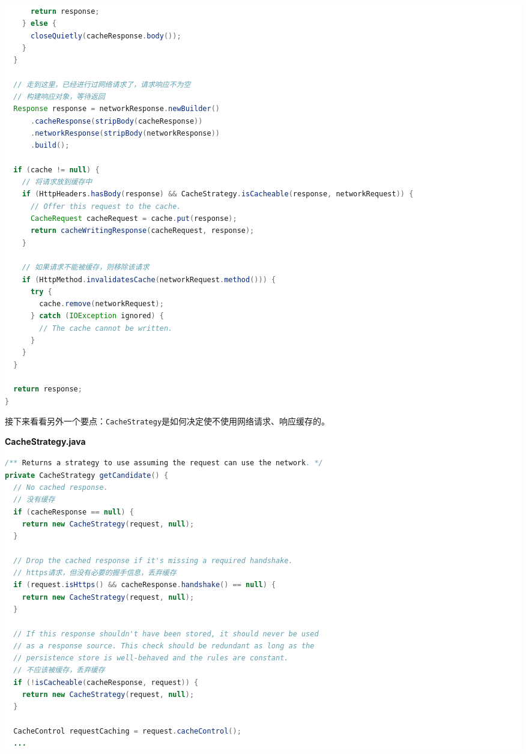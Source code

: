 ```java
      return response;
    } else {
      closeQuietly(cacheResponse.body());
    }
  }

  // 走到这里，已经进行过网络请求了，请求响应不为空
  // 构建响应对象，等待返回
  Response response = networkResponse.newBuilder()
      .cacheResponse(stripBody(cacheResponse))
      .networkResponse(stripBody(networkResponse))
      .build();

  if (cache != null) {
    // 将请求放到缓存中
    if (HttpHeaders.hasBody(response) && CacheStrategy.isCacheable(response, networkRequest)) {
      // Offer this request to the cache.
      CacheRequest cacheRequest = cache.put(response);
      return cacheWritingResponse(cacheRequest, response);
    }

    // 如果请求不能被缓存，则移除该请求
    if (HttpMethod.invalidatesCache(networkRequest.method())) {
      try {
        cache.remove(networkRequest);
      } catch (IOException ignored) {
        // The cache cannot be written.
      }
    }
  }

  return response;
}
```

接下来看看另外一个要点：`CacheStrategy`是如何决定使不使用网络请求、响应缓存的。

**CacheStrategy.java**

```java
/** Returns a strategy to use assuming the request can use the network. */
private CacheStrategy getCandidate() {
  // No cached response.
  // 没有缓存
  if (cacheResponse == null) {
    return new CacheStrategy(request, null);
  }

  // Drop the cached response if it's missing a required handshake.
  // https请求，但没有必要的握手信息，丢弃缓存
  if (request.isHttps() && cacheResponse.handshake() == null) {
    return new CacheStrategy(request, null);
  }

  // If this response shouldn't have been stored, it should never be used
  // as a response source. This check should be redundant as long as the
  // persistence store is well-behaved and the rules are constant.
  // 不应该被缓存，丢弃缓存
  if (!isCacheable(cacheResponse, request)) {
    return new CacheStrategy(request, null);
  }

  CacheControl requestCaching = request.cacheControl();
  ...
```
